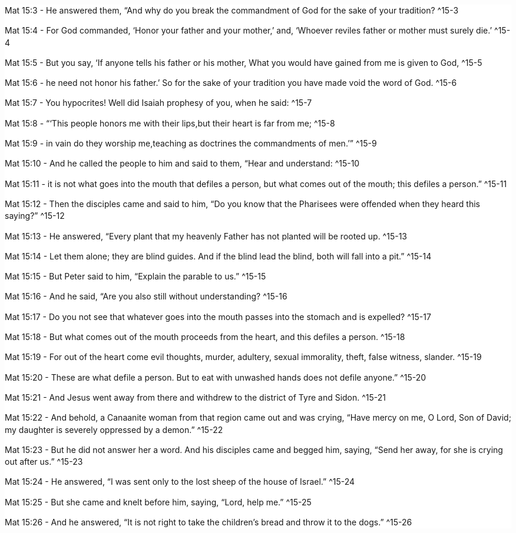 Mat 15:3 - He answered them, “And why do you break the commandment of God for the sake of your tradition? ^15-3

Mat 15:4 - For God commanded, ‘Honor your father and your mother,’ and, ‘Whoever reviles father or mother must surely die.’ ^15-4

Mat 15:5 - But you say, ‘If anyone tells his father or his mother, What you would have gained from me is given to God, ^15-5

Mat 15:6 - he need not honor his father.’ So for the sake of your tradition you have made void the word of God. ^15-6

Mat 15:7 - You hypocrites! Well did Isaiah prophesy of you, when he said: ^15-7

Mat 15:8 - “‘This people honors me with their lips,but their heart is far from me; ^15-8

Mat 15:9 - in vain do they worship me,teaching as doctrines the commandments of men.’” ^15-9

Mat 15:10 - And he called the people to him and said to them, “Hear and understand: ^15-10

Mat 15:11 - it is not what goes into the mouth that defiles a person, but what comes out of the mouth; this defiles a person.” ^15-11

Mat 15:12 - Then the disciples came and said to him, “Do you know that the Pharisees were offended when they heard this saying?” ^15-12

Mat 15:13 - He answered, “Every plant that my heavenly Father has not planted will be rooted up. ^15-13

Mat 15:14 - Let them alone; they are blind guides. And if the blind lead the blind, both will fall into a pit.” ^15-14

Mat 15:15 - But Peter said to him, “Explain the parable to us.” ^15-15

Mat 15:16 - And he said, “Are you also still without understanding? ^15-16

Mat 15:17 - Do you not see that whatever goes into the mouth passes into the stomach and is expelled? ^15-17

Mat 15:18 - But what comes out of the mouth proceeds from the heart, and this defiles a person. ^15-18

Mat 15:19 - For out of the heart come evil thoughts, murder, adultery, sexual immorality, theft, false witness, slander. ^15-19

Mat 15:20 - These are what defile a person. But to eat with unwashed hands does not defile anyone.” ^15-20

Mat 15:21 - And Jesus went away from there and withdrew to the district of Tyre and Sidon. ^15-21

Mat 15:22 - And behold, a Canaanite woman from that region came out and was crying, “Have mercy on me, O Lord, Son of David; my daughter is severely oppressed by a demon.” ^15-22

Mat 15:23 - But he did not answer her a word. And his disciples came and begged him, saying, “Send her away, for she is crying out after us.” ^15-23

Mat 15:24 - He answered, “I was sent only to the lost sheep of the house of Israel.” ^15-24

Mat 15:25 - But she came and knelt before him, saying, “Lord, help me.” ^15-25

Mat 15:26 - And he answered, “It is not right to take the children’s bread and throw it to the dogs.” ^15-26
